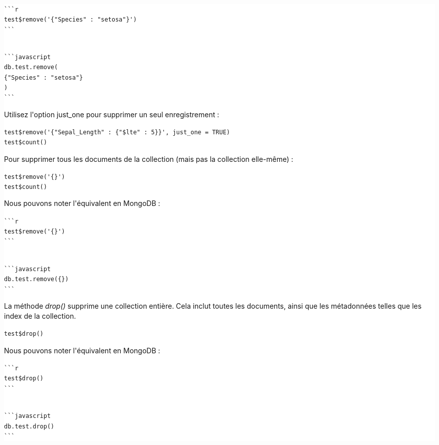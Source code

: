 ````{tabbed} Mongolite
```r
test$remove('{"Species" : "setosa"}')
```
````
````{tabbed} Équivalent MongoDB

```javascript
db.test.remove(
{"Species" : "setosa"}
)
```
````

Utilisez l'option just_one pour supprimer un seul enregistrement :

```{code-cell} R
test$remove('{"Sepal_Length" : {"$lte" : 5}}', just_one = TRUE)
test$count()
```

Pour supprimer tous les documents de la collection (mais pas la collection elle-même) :  

```{code-cell} R
test$remove('{}')
test$count()
```

Nous pouvons noter l'équivalent en MongoDB :

````{tabbed} Mongolite
```r
test$remove('{}')
```
````
````{tabbed} Équivalent MongoDB

```javascript
db.test.remove({})
```
````



La méthode *drop()* supprime une collection entière. Cela inclut toutes les documents, ainsi que les métadonnées telles que les index de la collection.  

```{code-cell} R
test$drop()
```

Nous pouvons noter l'équivalent en MongoDB :

````{tabbed} Mongolite
```r
test$drop()
```
````
````{tabbed} Équivalent MongoDB

```javascript
db.test.drop()
```
````
